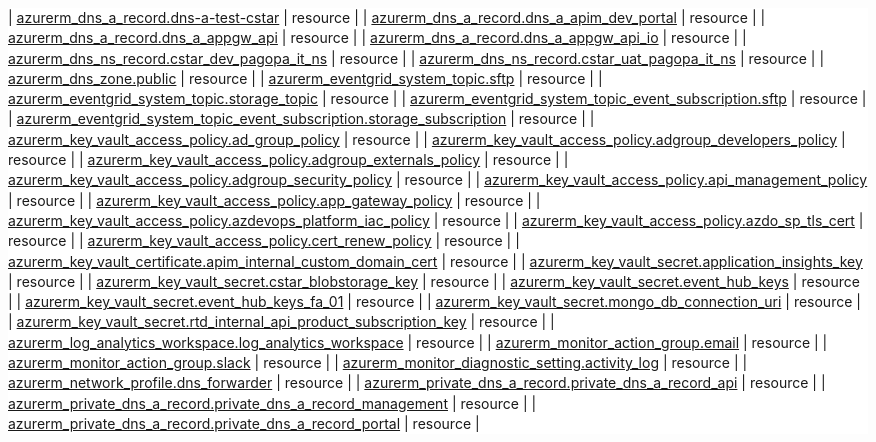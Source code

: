 | [azurerm_dns_a_record.dns-a-test-cstar](https://registry.terraform.io/providers/hashicorp/azurerm/2.99.0/docs/resources/dns_a_record) | resource |
| [azurerm_dns_a_record.dns_a_apim_dev_portal](https://registry.terraform.io/providers/hashicorp/azurerm/2.99.0/docs/resources/dns_a_record) | resource |
| [azurerm_dns_a_record.dns_a_appgw_api](https://registry.terraform.io/providers/hashicorp/azurerm/2.99.0/docs/resources/dns_a_record) | resource |
| [azurerm_dns_a_record.dns_a_appgw_api_io](https://registry.terraform.io/providers/hashicorp/azurerm/2.99.0/docs/resources/dns_a_record) | resource |
| [azurerm_dns_ns_record.cstar_dev_pagopa_it_ns](https://registry.terraform.io/providers/hashicorp/azurerm/2.99.0/docs/resources/dns_ns_record) | resource |
| [azurerm_dns_ns_record.cstar_uat_pagopa_it_ns](https://registry.terraform.io/providers/hashicorp/azurerm/2.99.0/docs/resources/dns_ns_record) | resource |
| [azurerm_dns_zone.public](https://registry.terraform.io/providers/hashicorp/azurerm/2.99.0/docs/resources/dns_zone) | resource |
| [azurerm_eventgrid_system_topic.sftp](https://registry.terraform.io/providers/hashicorp/azurerm/2.99.0/docs/resources/eventgrid_system_topic) | resource |
| [azurerm_eventgrid_system_topic.storage_topic](https://registry.terraform.io/providers/hashicorp/azurerm/2.99.0/docs/resources/eventgrid_system_topic) | resource |
| [azurerm_eventgrid_system_topic_event_subscription.sftp](https://registry.terraform.io/providers/hashicorp/azurerm/2.99.0/docs/resources/eventgrid_system_topic_event_subscription) | resource |
| [azurerm_eventgrid_system_topic_event_subscription.storage_subscription](https://registry.terraform.io/providers/hashicorp/azurerm/2.99.0/docs/resources/eventgrid_system_topic_event_subscription) | resource |
| [azurerm_key_vault_access_policy.ad_group_policy](https://registry.terraform.io/providers/hashicorp/azurerm/2.99.0/docs/resources/key_vault_access_policy) | resource |
| [azurerm_key_vault_access_policy.adgroup_developers_policy](https://registry.terraform.io/providers/hashicorp/azurerm/2.99.0/docs/resources/key_vault_access_policy) | resource |
| [azurerm_key_vault_access_policy.adgroup_externals_policy](https://registry.terraform.io/providers/hashicorp/azurerm/2.99.0/docs/resources/key_vault_access_policy) | resource |
| [azurerm_key_vault_access_policy.adgroup_security_policy](https://registry.terraform.io/providers/hashicorp/azurerm/2.99.0/docs/resources/key_vault_access_policy) | resource |
| [azurerm_key_vault_access_policy.api_management_policy](https://registry.terraform.io/providers/hashicorp/azurerm/2.99.0/docs/resources/key_vault_access_policy) | resource |
| [azurerm_key_vault_access_policy.app_gateway_policy](https://registry.terraform.io/providers/hashicorp/azurerm/2.99.0/docs/resources/key_vault_access_policy) | resource |
| [azurerm_key_vault_access_policy.azdevops_platform_iac_policy](https://registry.terraform.io/providers/hashicorp/azurerm/2.99.0/docs/resources/key_vault_access_policy) | resource |
| [azurerm_key_vault_access_policy.azdo_sp_tls_cert](https://registry.terraform.io/providers/hashicorp/azurerm/2.99.0/docs/resources/key_vault_access_policy) | resource |
| [azurerm_key_vault_access_policy.cert_renew_policy](https://registry.terraform.io/providers/hashicorp/azurerm/2.99.0/docs/resources/key_vault_access_policy) | resource |
| [azurerm_key_vault_certificate.apim_internal_custom_domain_cert](https://registry.terraform.io/providers/hashicorp/azurerm/2.99.0/docs/resources/key_vault_certificate) | resource |
| [azurerm_key_vault_secret.application_insights_key](https://registry.terraform.io/providers/hashicorp/azurerm/2.99.0/docs/resources/key_vault_secret) | resource |
| [azurerm_key_vault_secret.cstar_blobstorage_key](https://registry.terraform.io/providers/hashicorp/azurerm/2.99.0/docs/resources/key_vault_secret) | resource |
| [azurerm_key_vault_secret.event_hub_keys](https://registry.terraform.io/providers/hashicorp/azurerm/2.99.0/docs/resources/key_vault_secret) | resource |
| [azurerm_key_vault_secret.event_hub_keys_fa_01](https://registry.terraform.io/providers/hashicorp/azurerm/2.99.0/docs/resources/key_vault_secret) | resource |
| [azurerm_key_vault_secret.mongo_db_connection_uri](https://registry.terraform.io/providers/hashicorp/azurerm/2.99.0/docs/resources/key_vault_secret) | resource |
| [azurerm_key_vault_secret.rtd_internal_api_product_subscription_key](https://registry.terraform.io/providers/hashicorp/azurerm/2.99.0/docs/resources/key_vault_secret) | resource |
| [azurerm_log_analytics_workspace.log_analytics_workspace](https://registry.terraform.io/providers/hashicorp/azurerm/2.99.0/docs/resources/log_analytics_workspace) | resource |
| [azurerm_monitor_action_group.email](https://registry.terraform.io/providers/hashicorp/azurerm/2.99.0/docs/resources/monitor_action_group) | resource |
| [azurerm_monitor_action_group.slack](https://registry.terraform.io/providers/hashicorp/azurerm/2.99.0/docs/resources/monitor_action_group) | resource |
| [azurerm_monitor_diagnostic_setting.activity_log](https://registry.terraform.io/providers/hashicorp/azurerm/2.99.0/docs/resources/monitor_diagnostic_setting) | resource |
| [azurerm_network_profile.dns_forwarder](https://registry.terraform.io/providers/hashicorp/azurerm/2.99.0/docs/resources/network_profile) | resource |
| [azurerm_private_dns_a_record.private_dns_a_record_api](https://registry.terraform.io/providers/hashicorp/azurerm/2.99.0/docs/resources/private_dns_a_record) | resource |
| [azurerm_private_dns_a_record.private_dns_a_record_management](https://registry.terraform.io/providers/hashicorp/azurerm/2.99.0/docs/resources/private_dns_a_record) | resource |
| [azurerm_private_dns_a_record.private_dns_a_record_portal](https://registry.terraform.io/providers/hashicorp/azurerm/2.99.0/docs/resources/private_dns_a_record) | resource |